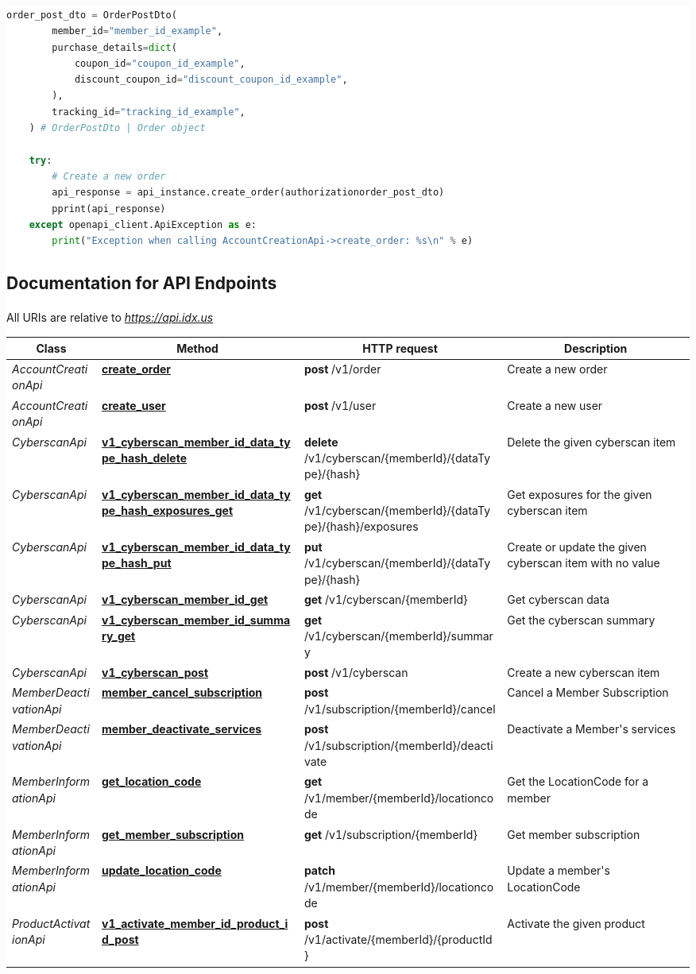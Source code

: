 ```python
order_post_dto = OrderPostDto(
        member_id="member_id_example",
        purchase_details=dict(
            coupon_id="coupon_id_example",
            discount_coupon_id="discount_coupon_id_example",
        ),
        tracking_id="tracking_id_example",
    ) # OrderPostDto | Order object

    try:
        # Create a new order
        api_response = api_instance.create_order(authorizationorder_post_dto)
        pprint(api_response)
    except openapi_client.ApiException as e:
        print("Exception when calling AccountCreationApi->create_order: %s\n" % e)
```

## Documentation for API Endpoints

All URIs are relative to *https://api.idx.us*

Class | Method | HTTP request | Description
------------ | ------------- | ------------- | -------------
*AccountCreationApi* | [**create_order**](docs/apis/tags/AccountCreationApi.md#create_order) | **post** /v1/order | Create a new order
*AccountCreationApi* | [**create_user**](docs/apis/tags/AccountCreationApi.md#create_user) | **post** /v1/user | Create a new user
*CyberscanApi* | [**v1_cyberscan_member_id_data_type_hash_delete**](docs/apis/tags/CyberscanApi.md#v1_cyberscan_member_id_data_type_hash_delete) | **delete** /v1/cyberscan/{memberId}/{dataType}/{hash} | Delete the given cyberscan item
*CyberscanApi* | [**v1_cyberscan_member_id_data_type_hash_exposures_get**](docs/apis/tags/CyberscanApi.md#v1_cyberscan_member_id_data_type_hash_exposures_get) | **get** /v1/cyberscan/{memberId}/{dataType}/{hash}/exposures | Get exposures for the given cyberscan item
*CyberscanApi* | [**v1_cyberscan_member_id_data_type_hash_put**](docs/apis/tags/CyberscanApi.md#v1_cyberscan_member_id_data_type_hash_put) | **put** /v1/cyberscan/{memberId}/{dataType}/{hash} | Create or update the given cyberscan item with no value
*CyberscanApi* | [**v1_cyberscan_member_id_get**](docs/apis/tags/CyberscanApi.md#v1_cyberscan_member_id_get) | **get** /v1/cyberscan/{memberId} | Get cyberscan data
*CyberscanApi* | [**v1_cyberscan_member_id_summary_get**](docs/apis/tags/CyberscanApi.md#v1_cyberscan_member_id_summary_get) | **get** /v1/cyberscan/{memberId}/summary | Get the cyberscan summary
*CyberscanApi* | [**v1_cyberscan_post**](docs/apis/tags/CyberscanApi.md#v1_cyberscan_post) | **post** /v1/cyberscan | Create a new cyberscan item
*MemberDeactivationApi* | [**member_cancel_subscription**](docs/apis/tags/MemberDeactivationApi.md#member_cancel_subscription) | **post** /v1/subscription/{memberId}/cancel | Cancel a Member Subscription
*MemberDeactivationApi* | [**member_deactivate_services**](docs/apis/tags/MemberDeactivationApi.md#member_deactivate_services) | **post** /v1/subscription/{memberId}/deactivate | Deactivate a Member&#x27;s services
*MemberInformationApi* | [**get_location_code**](docs/apis/tags/MemberInformationApi.md#get_location_code) | **get** /v1/member/{memberId}/locationcode | Get the LocationCode for a member
*MemberInformationApi* | [**get_member_subscription**](docs/apis/tags/MemberInformationApi.md#get_member_subscription) | **get** /v1/subscription/{memberId} | Get member subscription
*MemberInformationApi* | [**update_location_code**](docs/apis/tags/MemberInformationApi.md#update_location_code) | **patch** /v1/member/{memberId}/locationcode | Update a member&#x27;s LocationCode
*ProductActivationApi* | [**v1_activate_member_id_product_id_post**](docs/apis/tags/ProductActivationApi.md#v1_activate_member_id_product_id_post) | **post** /v1/activate/{memberId}/{productId} | Activate the given product
